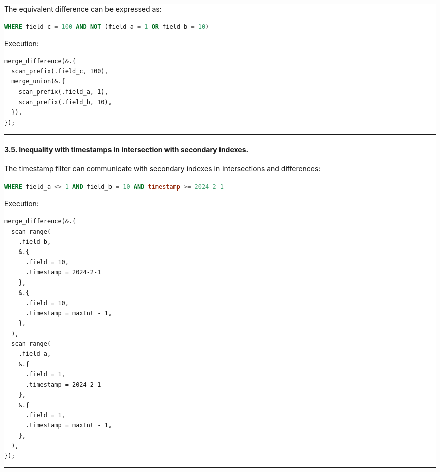 The equivalent difference can be expressed as:

```sql
WHERE field_c = 100 AND NOT (field_a = 1 OR field_b = 10)
```

Execution:
```zig
merge_difference(&.{
  scan_prefix(.field_c, 100),
  merge_union(&.{
    scan_prefix(.field_a, 1),
    scan_prefix(.field_b, 10),
  }),
});
```
---

#### 3.5. Inequality with timestamps in intersection with secondary indexes.

The timestamp filter can communicate with secondary indexes in intersections and differences:

```sql
WHERE field_a <> 1 AND field_b = 10 AND timestamp >= 2024-2-1
```

Execution:
```zig
merge_difference(&.{
  scan_range(
    .field_b,
    &.{
      .field = 10,
      .timestamp = 2024-2-1
    },
    &.{
      .field = 10,
      .timestamp = maxInt - 1,
    },
  ),
  scan_range(
    .field_a,
    &.{
      .field = 1,
      .timestamp = 2024-2-1
    },
    &.{
      .field = 1,
      .timestamp = maxInt - 1,
    },
  ),
});
```
---
